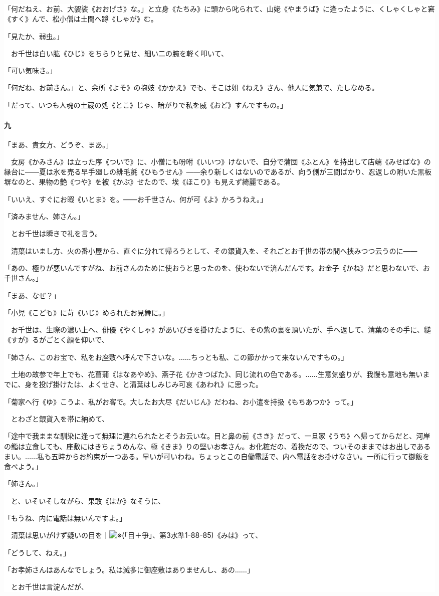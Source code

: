 「何だねえ、お前、大袈裟《おおげさ》な。」と立身《たちみ》に頭から叱られて、山姥《やまうば》に逢ったように、くしゃくしゃと窘《すく》んで、松小僧は土間へ蹲《しゃが》む。

「見たか、弱虫。」

　お千世は白い肱《ひじ》をちらりと見せ、細い二の腕を軽く叩いて、

「可い気味さ。」

「何だね、お前さん。」と、余所《よそ》の抱妓《かかえ》でも、そこは姐《ねえ》さん、他人に気兼で、たしなめる。

「だって、いつも人魂の土蔵の処《とこ》じゃ、暗がりで私を威《おど》すんですもの。」



#### 九




「まあ、貴女方、どうぞ、まあ。」

　女房《かみさん》は立った序《ついで》に、小僧にも吩咐《いいつ》けないで、自分で蒲団《ふとん》を持出して店端《みせばな》の縁台に――夏は氷を売る早手廻しの緋毛氈《ひもうせん》――余り新しくはないのであるが、向う側が三間ばかり、忍返しの附いた黒板塀なのと、果物の艶《つや》を被《かぶ》せたので、埃《ほこり》も見えず綺麗である。

「いいえ、すぐにお暇《いとま》を。――お千世さん、何が可《よ》かろうねえ。」

「済みません、姉さん。」

　とお千世は瞬きで礼を言う。

　清葉はいまし方、火の番小屋から、直ぐに分れて帰ろうとして、その銀貨入を、それごとお千世の帯の間へ挟みつつ云うのに――

「あの、極りが悪いんですがね、お前さんのために使おうと思ったのを、使わないで済んだんです。お金子《かね》だと思わないで、お千世さん。」

「まあ、なぜ？」

「小児《こども》に苛《いじ》められたお見舞に。」

　お千世は、生際の濃い上へ、俳優《やくしゃ》があいびきを掛けたように、その紫の裏を頂いたが、手へ返して、清葉のその手に、縋《すが》るがごとく顔を仰いで、

「姉さん、このお宝で、私をお座敷へ呼んで下さいな。……ちっとも私、この節かかって来ないんですもの。」

　土地の故参で年上でも、花菖蒲《はなあやめ》、燕子花《かきつばた》、同じ流れの色である。……生意気盛りが、我慢も意地も無いまでに、身を投げ掛けたは、よくせき、と清葉はしみじみ可哀《あわれ》に思った。

「菊家へ行《ゆ》こうよ、私がお客で。大したお大尽《だいじん》だわね、お小遣を持扱《もちあつか》って。」

　とわざと銀貨入を帯に納めて、

「途中で我ままな馴染に逢って無理に連れられたとそうお云いな。目と鼻の前《さき》だって、一旦家《うち》へ帰ってからだと、河岸の鮨は立食しても、座敷にはきちょうめんな、極《きま》りの堅いお孝さん。お化粧だの、着換だので、ついそのままではお出しであるまい。……私も五時からお約束が一つある。早いが可いわね。ちょっとこの自働電話で、内へ電話をお掛けなさい。一所に行って御飯を食べよう。」

「姉さん。」

　と、いそいそしながら、果敢《はか》なそうに、

「もうね、内に電話は無いんですよ。」

　清葉は思いがけず疑いの目を｜![※(「目＋爭」、第3水準1-88-85)](https://www.aozora.gr.jp/cards/000050/files/../../../gaiji/1-88/1-88-85.png)《みは》って、

「どうして、ねえ。」

「お孝姉さんはあんなでしょう。私は滅多に御座敷はありませんし、あの……」

　とお千世は言淀んだが、
